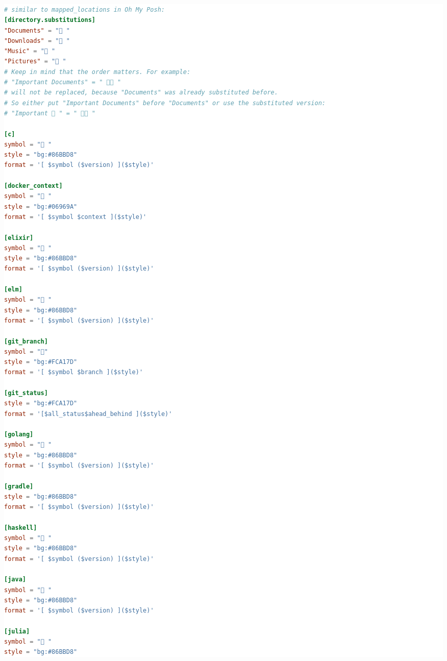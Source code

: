 ``` toml
# similar to mapped_locations in Oh My Posh:
[directory.substitutions]
"Documents" = "󰈙 "
"Downloads" = " "
"Music" = " "
"Pictures" = " "
# Keep in mind that the order matters. For example:
# "Important Documents" = " 󰈙 "
# will not be replaced, because "Documents" was already substituted before.
# So either put "Important Documents" before "Documents" or use the substituted version:
# "Important 󰈙 " = " 󰈙 "

[c]
symbol = " "
style = "bg:#86BBD8"
format = '[ $symbol ($version) ]($style)'

[docker_context]
symbol = " "
style = "bg:#06969A"
format = '[ $symbol $context ]($style)'

[elixir]
symbol = " "
style = "bg:#86BBD8"
format = '[ $symbol ($version) ]($style)'

[elm]
symbol = " "
style = "bg:#86BBD8"
format = '[ $symbol ($version) ]($style)'

[git_branch]
symbol = ""
style = "bg:#FCA17D"
format = '[ $symbol $branch ]($style)'

[git_status]
style = "bg:#FCA17D"
format = '[$all_status$ahead_behind ]($style)'

[golang]
symbol = " "
style = "bg:#86BBD8"
format = '[ $symbol ($version) ]($style)'

[gradle]
style = "bg:#86BBD8"
format = '[ $symbol ($version) ]($style)'

[haskell]
symbol = " "
style = "bg:#86BBD8"
format = '[ $symbol ($version) ]($style)'

[java]
symbol = " "
style = "bg:#86BBD8"
format = '[ $symbol ($version) ]($style)'

[julia]
symbol = " "
style = "bg:#86BBD8"
```